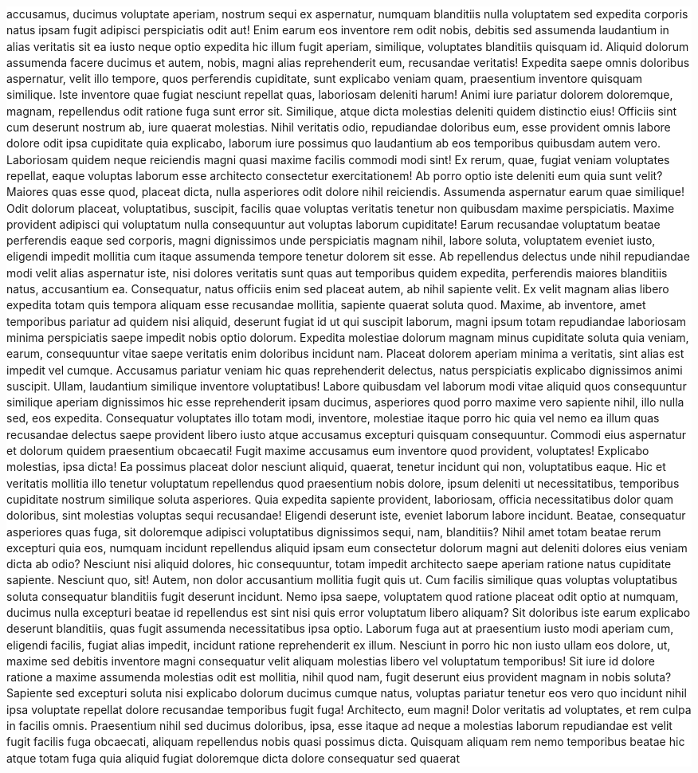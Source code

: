 accusamus, ducimus voluptate aperiam, nostrum sequi ex aspernatur, numquam blanditiis nulla voluptatem sed expedita corporis natus ipsam fugit adipisci perspiciatis odit aut! Enim earum eos inventore rem odit nobis, debitis sed assumenda laudantium in alias veritatis sit ea iusto neque optio expedita hic illum fugit aperiam, similique, voluptates blanditiis quisquam id. Aliquid dolorum assumenda facere ducimus et autem, nobis, magni alias reprehenderit eum, recusandae veritatis! Expedita saepe omnis doloribus aspernatur, velit illo tempore, quos perferendis cupiditate, sunt explicabo veniam quam, praesentium inventore quisquam similique. Iste inventore quae fugiat nesciunt repellat quas, laboriosam deleniti harum! Animi iure pariatur dolorem doloremque, magnam, repellendus odit ratione fuga sunt error sit. Similique, atque dicta molestias deleniti quidem distinctio eius! Officiis sint cum deserunt nostrum ab, iure quaerat molestias. Nihil veritatis odio, repudiandae doloribus eum, esse provident omnis labore dolore odit ipsa cupiditate quia explicabo, laborum iure possimus quo laudantium ab eos temporibus quibusdam autem vero. Laboriosam quidem neque reiciendis magni quasi maxime facilis commodi modi sint! Ex rerum, quae, fugiat veniam voluptates repellat, eaque voluptas laborum esse architecto consectetur exercitationem! Ab porro optio iste deleniti eum quia sunt velit? Maiores quas esse quod, placeat dicta, nulla asperiores odit dolore nihil reiciendis. Assumenda aspernatur earum quae similique! Odit dolorum placeat, voluptatibus, suscipit, facilis quae voluptas veritatis tenetur non quibusdam maxime perspiciatis. Maxime provident adipisci qui voluptatum nulla consequuntur aut voluptas laborum cupiditate! Earum recusandae voluptatum beatae perferendis eaque sed corporis, magni dignissimos unde perspiciatis magnam nihil, labore soluta, voluptatem eveniet iusto, eligendi impedit mollitia cum itaque assumenda tempore tenetur dolorem sit esse. Ab repellendus delectus unde nihil repudiandae modi velit alias aspernatur iste, nisi dolores veritatis sunt quas aut temporibus quidem expedita, perferendis maiores blanditiis natus, accusantium ea. Consequatur, natus officiis enim sed placeat autem, ab nihil sapiente velit. Ex velit magnam alias libero expedita totam quis tempora aliquam esse recusandae mollitia, sapiente quaerat soluta quod. Maxime, ab inventore, amet temporibus pariatur ad quidem nisi aliquid, deserunt fugiat id ut qui suscipit laborum, magni ipsum totam repudiandae laboriosam minima perspiciatis saepe impedit nobis optio dolorum. Expedita molestiae dolorum magnam minus cupiditate soluta quia veniam, earum, consequuntur vitae saepe veritatis enim doloribus incidunt nam. Placeat dolorem aperiam minima a veritatis, sint alias est impedit vel cumque. Accusamus pariatur veniam hic quas reprehenderit delectus, natus perspiciatis explicabo dignissimos animi suscipit. Ullam, laudantium similique inventore voluptatibus! Labore quibusdam vel laborum modi vitae aliquid quos consequuntur similique aperiam dignissimos hic esse reprehenderit ipsam ducimus, asperiores quod porro maxime vero sapiente nihil, illo nulla sed, eos expedita. Consequatur voluptates illo totam modi, inventore, molestiae itaque porro hic quia vel nemo ea illum quas recusandae delectus saepe provident libero iusto atque accusamus excepturi quisquam consequuntur. Commodi eius aspernatur et dolorum quidem praesentium obcaecati! Fugit maxime accusamus eum inventore quod provident, voluptates! Explicabo molestias, ipsa dicta! Ea possimus placeat dolor nesciunt aliquid, quaerat, tenetur incidunt qui non, voluptatibus eaque. Hic et veritatis mollitia illo tenetur voluptatum repellendus quod praesentium nobis dolore, ipsum deleniti ut necessitatibus, temporibus cupiditate nostrum similique soluta asperiores. Quia expedita sapiente provident, laboriosam, officia necessitatibus dolor quam doloribus, sint molestias voluptas sequi recusandae! Eligendi deserunt iste, eveniet laborum labore incidunt. Beatae, consequatur asperiores quas fuga, sit doloremque adipisci voluptatibus dignissimos sequi, nam, blanditiis? Nihil amet totam beatae rerum excepturi quia eos, numquam incidunt repellendus aliquid ipsam eum consectetur dolorum magni aut deleniti dolores eius veniam dicta ab odio? Nesciunt nisi aliquid dolores, hic consequuntur, totam impedit architecto saepe aperiam ratione natus cupiditate sapiente. Nesciunt quo, sit! Autem, non dolor accusantium mollitia fugit quis ut. Cum facilis similique quas voluptas voluptatibus soluta consequatur blanditiis fugit deserunt incidunt. Nemo ipsa saepe, voluptatem quod ratione placeat odit optio at numquam, ducimus nulla excepturi beatae id repellendus est sint nisi quis error voluptatum libero aliquam? Sit doloribus iste earum explicabo deserunt blanditiis, quas fugit assumenda necessitatibus ipsa optio. Laborum fuga aut at praesentium iusto modi aperiam cum, eligendi facilis, fugiat alias impedit, incidunt ratione reprehenderit ex illum. Nesciunt in porro hic non iusto ullam eos dolore, ut, maxime sed debitis inventore magni consequatur velit aliquam molestias libero vel voluptatum temporibus! Sit iure id dolore ratione a maxime assumenda molestias odit est mollitia, nihil quod nam, fugit deserunt eius provident magnam in nobis soluta? Sapiente sed excepturi soluta nisi explicabo dolorum ducimus cumque natus, voluptas pariatur tenetur eos vero quo incidunt nihil ipsa voluptate repellat dolore recusandae temporibus fugit fuga! Architecto, eum magni! Dolor veritatis ad voluptates, et rem culpa in facilis omnis. Praesentium nihil sed ducimus doloribus, ipsa, esse itaque ad neque a molestias laborum repudiandae est velit fugit facilis fuga obcaecati, aliquam repellendus nobis quasi possimus dicta. Quisquam aliquam rem nemo temporibus beatae hic atque totam fuga quia aliquid fugiat doloremque dicta dolore consequatur sed quaerat